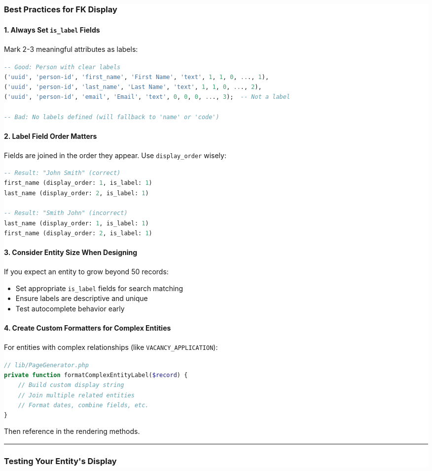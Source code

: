 
### Best Practices for FK Display

#### 1. Always Set `is_label` Fields

Mark 2-3 meaningful attributes as labels:

```sql
-- Good: Person with clear labels
('uuid', 'person-id', 'first_name', 'First Name', 'text', 1, 1, 0, ..., 1),
('uuid', 'person-id', 'last_name', 'Last Name', 'text', 1, 1, 0, ..., 2),
('uuid', 'person-id', 'email', 'Email', 'text', 0, 0, 0, ..., 3);  -- Not a label

-- Bad: No labels defined (will fallback to 'name' or 'code')
```

#### 2. Label Field Order Matters

Fields are joined in the order they appear. Use `display_order` wisely:

```sql
-- Result: "John Smith" (correct)
first_name (display_order: 1, is_label: 1)
last_name (display_order: 2, is_label: 1)

-- Result: "Smith John" (incorrect)
last_name (display_order: 1, is_label: 1)
first_name (display_order: 2, is_label: 1)
```

#### 3. Consider Entity Size When Designing

If you expect an entity to grow beyond 50 records:
- Set appropriate `is_label` fields for search matching
- Ensure labels are descriptive and unique
- Test autocomplete behavior early

#### 4. Create Custom Formatters for Complex Entities

For entities with complex relationships (like `VACANCY_APPLICATION`):

```php
// lib/PageGenerator.php
private function formatComplexEntityLabel($record) {
    // Build custom display string
    // Join multiple related entities
    // Format dates, combine fields, etc.
}
```

Then reference in the rendering methods.

---

### Testing Your Entity's Display
